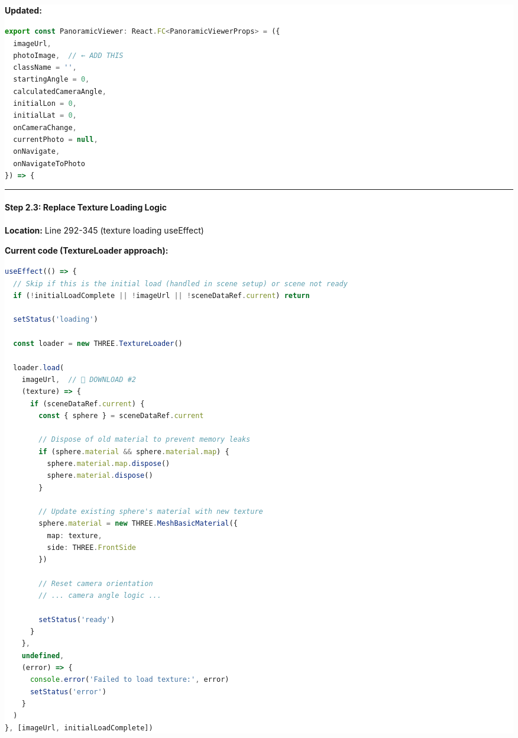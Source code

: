 **Updated:**
```typescript
export const PanoramicViewer: React.FC<PanoramicViewerProps> = ({
  imageUrl,
  photoImage,  // ← ADD THIS
  className = '',
  startingAngle = 0,
  calculatedCameraAngle,
  initialLon = 0,
  initialLat = 0,
  onCameraChange,
  currentPhoto = null,
  onNavigate,
  onNavigateToPhoto
}) => {
```

---

#### **Step 2.3: Replace Texture Loading Logic**

**Location:** Line 292-345 (texture loading useEffect)

**Current code (TextureLoader approach):**
```typescript
useEffect(() => {
  // Skip if this is the initial load (handled in scene setup) or scene not ready
  if (!initialLoadComplete || !imageUrl || !sceneDataRef.current) return

  setStatus('loading')

  const loader = new THREE.TextureLoader()

  loader.load(
    imageUrl,  // 🚨 DOWNLOAD #2
    (texture) => {
      if (sceneDataRef.current) {
        const { sphere } = sceneDataRef.current

        // Dispose of old material to prevent memory leaks
        if (sphere.material && sphere.material.map) {
          sphere.material.map.dispose()
          sphere.material.dispose()
        }

        // Update existing sphere's material with new texture
        sphere.material = new THREE.MeshBasicMaterial({
          map: texture,
          side: THREE.FrontSide
        })

        // Reset camera orientation
        // ... camera angle logic ...

        setStatus('ready')
      }
    },
    undefined,
    (error) => {
      console.error('Failed to load texture:', error)
      setStatus('error')
    }
  )
}, [imageUrl, initialLoadComplete])
```
